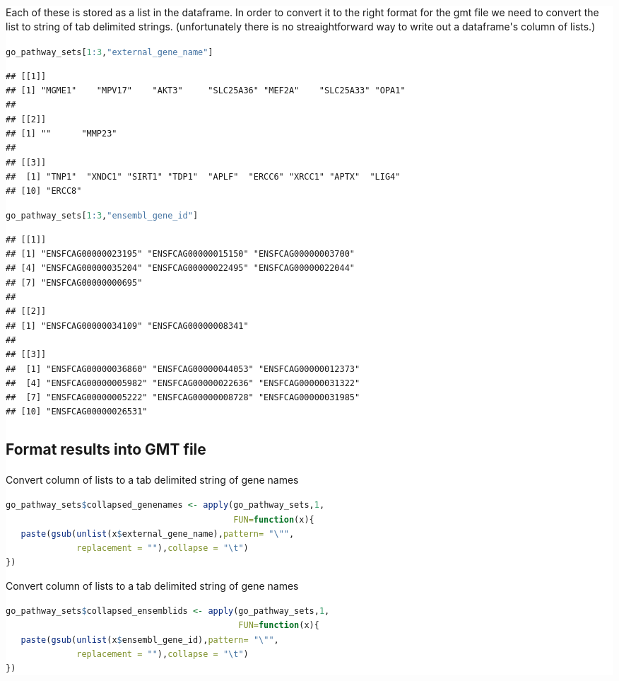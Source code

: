  Each of these is stored as a list in the dataframe.  In order to convert it to the right format for the gmt file we need to convert the list to string of tab delimited strings.  (unfortunately there is no streaightforward way to write out a dataframe's column of lists.)

``` r
go_pathway_sets[1:3,"external_gene_name"]
```

```
## [[1]]
## [1] "MGME1"    "MPV17"    "AKT3"     "SLC25A36" "MEF2A"    "SLC25A33" "OPA1"    
## 
## [[2]]
## [1] ""      "MMP23"
## 
## [[3]]
##  [1] "TNP1"  "XNDC1" "SIRT1" "TDP1"  "APLF"  "ERCC6" "XRCC1" "APTX"  "LIG4" 
## [10] "ERCC8"
```

``` r
go_pathway_sets[1:3,"ensembl_gene_id"]
```

```
## [[1]]
## [1] "ENSFCAG00000023195" "ENSFCAG00000015150" "ENSFCAG00000003700"
## [4] "ENSFCAG00000035204" "ENSFCAG00000022495" "ENSFCAG00000022044"
## [7] "ENSFCAG00000000695"
## 
## [[2]]
## [1] "ENSFCAG00000034109" "ENSFCAG00000008341"
## 
## [[3]]
##  [1] "ENSFCAG00000036860" "ENSFCAG00000044053" "ENSFCAG00000012373"
##  [4] "ENSFCAG00000005982" "ENSFCAG00000022636" "ENSFCAG00000031322"
##  [7] "ENSFCAG00000005222" "ENSFCAG00000008728" "ENSFCAG00000031985"
## [10] "ENSFCAG00000026531"
```

## Format results into GMT file

Convert column of lists to a tab delimited string of gene names

``` r
go_pathway_sets$collapsed_genenames <- apply(go_pathway_sets,1,
                                             FUN=function(x){
   paste(gsub(unlist(x$external_gene_name),pattern= "\"",
              replacement = ""),collapse = "\t")
})
```


Convert column of lists to a tab delimited string of gene names

``` r
go_pathway_sets$collapsed_ensemblids <- apply(go_pathway_sets,1,
                                              FUN=function(x){
   paste(gsub(unlist(x$ensembl_gene_id),pattern= "\"",
              replacement = ""),collapse = "\t")
})
```
